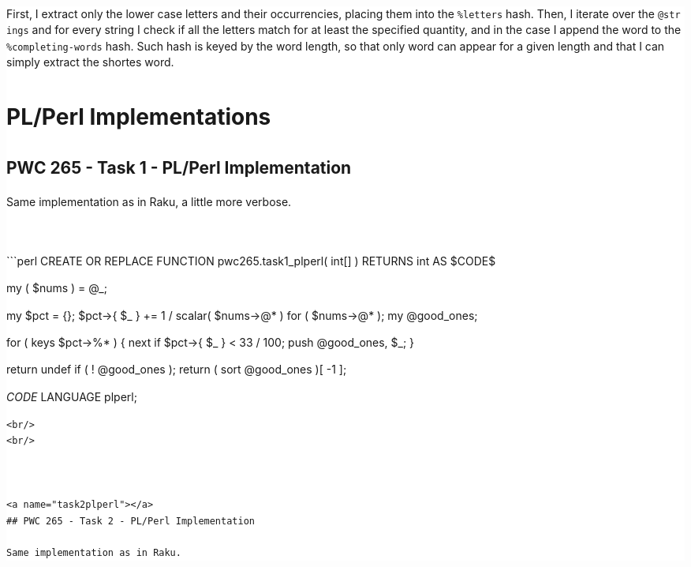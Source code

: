 
First, I extract only the lower case letters and their occurrencies, placing them into the `%letters` hash.
Then, I iterate over the `@strings` and for every string I check if all the letters match for at least the specified quantity, and in the case I append the word to the `%completing-words` hash. Such hash is keyed by the word length, so that only word can appear for a given length and that I can simply extract the shortes word.


# PL/Perl Implementations


<a name="task1plperl"></a>
## PWC 265 - Task 1 - PL/Perl Implementation

Same implementation as in Raku, a little more verbose.

<br/>
<br/>
```perl
CREATE OR REPLACE FUNCTION
pwc265.task1_plperl( int[] )
RETURNS int
AS $CODE$

   my ( $nums ) = @_;

   my $pct = {};
   $pct->{ $_ } += 1 / scalar( $nums->@* ) for ( $nums->@* );
   my @good_ones;

   for ( keys $pct->%* ) {
       next if $pct->{ $_ } < 33 / 100;
       push @good_ones, $_;
   }

   return undef if ( ! @good_ones );
   return ( sort @good_ones )[ -1 ];

$CODE$
LANGUAGE plperl;

```
<br/>
<br/>



<a name="task2plperl"></a>
## PWC 265 - Task 2 - PL/Perl Implementation

Same implementation as in Raku.
